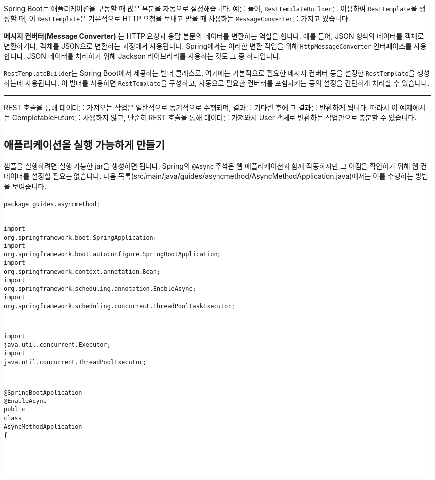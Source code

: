 <p>Spring Boot는 애플리케이션을 구동할 때 많은 부분을 자동으로 설정해줍니다. 예를 들어, <code>RestTemplateBuilder</code>를 이용하여 <code>RestTemplate</code>을 생성할 때, 이 <code>RestTemplate</code>은 기본적으로 HTTP 요청을 보내고 받을 때 사용하는 <code>MessageConverter</code>를 가지고 있습니다.</p>
<p><strong>메시지 컨버터(Message Converter)</strong> 는 HTTP 요청과 응답 본문의 데이터를 변환하는 역할을 합니다. 예를 들어, JSON 형식의 데이터를 객체로 변환하거나, 객체를 JSON으로 변환하는 과정에서 사용됩니다. Spring에서는 이러한 변환 작업을 위해 <code>HttpMessageConverter</code> 인터페이스를 사용합니다. JSON 데이터를 처리하기 위해 Jackson 라이브러리를 사용하는 것도 그 중 하나입니다.</p>
<p><code>RestTemplateBuilder</code>는 Spring Boot에서 제공하는 빌더 클래스로, 여기에는 기본적으로 필요한 메시지 컨버터 등을 설정한 <code>RestTemplate</code>을 생성하는데 사용됩니다. 이 빌더를 사용하면 <code>RestTemplate</code>을 구성하고, 자동으로 필요한 컨버터를 포함시키는 등의 설정을 간단하게 처리할 수 있습니다.</p>
<hr>
<p>REST 호출을 통해 데이터를 가져오는 작업은 일반적으로 동기적으로 수행되며, 결과를 기다린 후에 그 결과를 반환하게 됩니다. 따라서 이 예제에서는 CompletableFuture를 사용하지 않고, 단순히 REST 호출을 통해 데이터를 가져와서 User 객체로 변환하는 작업만으로 충분할 수 있습니다.</p>
<h2 id="애플리케이션을-실행-가능하게-만들기">애플리케이션을 실행 가능하게 만들기</h2>
<p>샘플을 실행하려면 실행 가능한 jar을 생성하면 됩니다. Spring의 <code>@Async</code> 주석은 웹 애플리케이션과 함께 작동하지만 그 이점을 확인하기 위해 웹 컨테이너를 설정할 필요는 없습니다. 다음 목록(src/main/java/guides/asyncmethod/AsyncMethodApplication.java)에서는 이를 수행하는 방법을 보여줍니다.</p>
<pre><code class="language-java"><span class="token keyword">package</span> <span class="token namespace">guides<span class="token punctuation">.</span>asyncmethod</span><span class="token punctuation">;</span>

<span class="token keyword">import</span> <span class="token namespace">org<span class="token punctuation">.</span>springframework<span class="token punctuation">.</span>boot</span><span class="token punctuation">.</span><span class="token class-name">SpringApplication</span><span class="token punctuation">;</span>
<span class="token keyword">import</span> <span class="token namespace">org<span class="token punctuation">.</span>springframework<span class="token punctuation">.</span>boot<span class="token punctuation">.</span>autoconfigure</span><span class="token punctuation">.</span><span class="token class-name">SpringBootApplication</span><span class="token punctuation">;</span>
<span class="token keyword">import</span> <span class="token namespace">org<span class="token punctuation">.</span>springframework<span class="token punctuation">.</span>context<span class="token punctuation">.</span>annotation</span><span class="token punctuation">.</span><span class="token class-name">Bean</span><span class="token punctuation">;</span>
<span class="token keyword">import</span> <span class="token namespace">org<span class="token punctuation">.</span>springframework<span class="token punctuation">.</span>scheduling<span class="token punctuation">.</span>annotation</span><span class="token punctuation">.</span><span class="token class-name">EnableAsync</span><span class="token punctuation">;</span>
<span class="token keyword">import</span> <span class="token namespace">org<span class="token punctuation">.</span>springframework<span class="token punctuation">.</span>scheduling<span class="token punctuation">.</span>concurrent</span><span class="token punctuation">.</span><span class="token class-name">ThreadPoolTaskExecutor</span><span class="token punctuation">;</span>

<span class="token keyword">import</span> <span class="token namespace">java<span class="token punctuation">.</span>util<span class="token punctuation">.</span>concurrent</span><span class="token punctuation">.</span><span class="token class-name">Executor</span><span class="token punctuation">;</span>
<span class="token keyword">import</span> <span class="token namespace">java<span class="token punctuation">.</span>util<span class="token punctuation">.</span>concurrent</span><span class="token punctuation">.</span><span class="token class-name">ThreadPoolExecutor</span><span class="token punctuation">;</span>

<span class="token annotation punctuation">@SpringBootApplication</span>
<span class="token annotation punctuation">@EnableAsync</span>
<span class="token keyword">public</span> <span class="token keyword">class</span> <span class="token class-name">AsyncMethodApplication</span> <span class="token punctuation">{</span>
